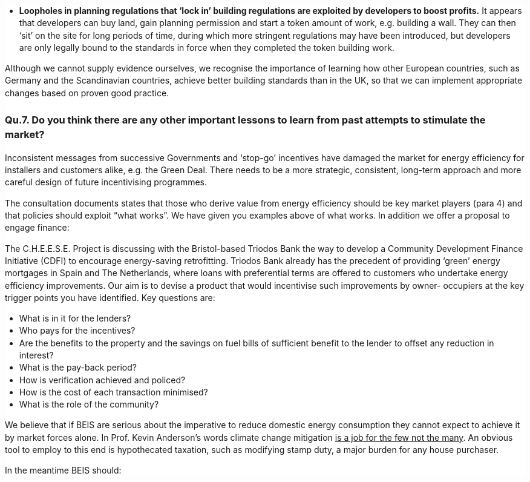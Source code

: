 - **Loopholes in planning regulations that ‘lock in’ building regulations are
exploited by developers to boost profits.** It appears that developers can buy
land, gain planning permission and start a token amount of work, e.g. building
a wall. They can then ‘sit’ on the site for long periods of time, during which
more stringent regulations may have been introduced, but developers are only
legally bound to the standards in force when they completed the token building
work.

Although we cannot supply evidence ourselves, we recognise the importance of
learning how other European countries, such as Germany and the Scandinavian
countries, achieve better building standards than in the UK, so that we can
implement appropriate changes based on proven good practice.

<a class="anchor" name="q7"></a>
### Qu.7. Do you think there are any other important lessons to learn from past attempts to stimulate the market?

Inconsistent messages from successive Governments and ‘stop-go’ incentives have
damaged the market for energy efficiency for installers and customers alike,
e.g. the Green Deal. There needs to be a more strategic, consistent, long-term
approach and more careful design of future incentivising programmes.

The consultation documents states that those who derive value from energy
efficiency should be key market players (para 4) and that policies should
exploit “what works”. We have given you examples above of what works. In
addition we offer a proposal to engage finance:

The C.H.E.E.S.E. Project is discussing with the Bristol-based Triodos Bank the
way to develop a Community Development Finance Initiative (CDFI) to encourage
energy-saving retrofitting. Triodos Bank already has the precedent of providing
‘green’ energy mortgages in Spain and The Netherlands, where loans with
preferential terms are offered to customers who undertake energy efficiency
improvements. Our aim is to devise a product that would incentivise such
improvements by owner- occupiers at the key trigger points you have identified.
Key questions are:

- What is in it for the lenders?
- Who pays for the incentives?
- Are the benefits to the property and the savings on fuel bills of sufficient
benefit to the lender to offset any reduction in interest?
- What is the pay-back period?
- How is verification achieved and policed?
- How is the cost of each transaction minimised?
- What is the role of the community?

We believe that if BEIS are serious about the imperative to reduce domestic
energy consumption they cannot expect to achieve it by market forces alone. In
Prof. Kevin Anderson’s words climate change mitigation [is a job for the few
not the many][anderson-many]. An obvious tool to employ to this end is
hypothecated taxation, such as modifying stamp duty, a major burden for any
house purchaser.

[anderson-many]: https://www.youtube.com/watch?v=ZF1zNpzf8RM

In the meantime BEIS should:


[beis]: https://www.gov.uk/government/organisations/department-for-business-energy-and-industrial-strategy
[beis-consultation]: https://beisgovuk.citizenspace.com/home-local-energy/building-a-market-for-energy-efficiency/
[beis-document]: https://beisgovuk.citizenspace.com/home-local-energy/building-a-market-for-energy-efficiency/supporting_documents/Call%20for%20Evidence%20%20Building%20a%20Market%20for%20Energy%20Efficiency%20Final.pdf
[plymouth-study]: http://www.sciencedirect.com/science/article/pii/S1364032114006406
[anderson-2C]: https://www.youtube.com/watch?v=ZF1zNpzf8RM
[anderson-50pc]: https://www.youtube.com/watch?v=ZF1zNpzf8RM
[green-doors]: www.bristolgreendoors.org
[p2p-retrofit]: https://www.youtube.com/watch?v=Yv8PDUwn9fQ
[bristol-SWI]: https://warmupbristol.co.uk/content/solid-wall-insulation